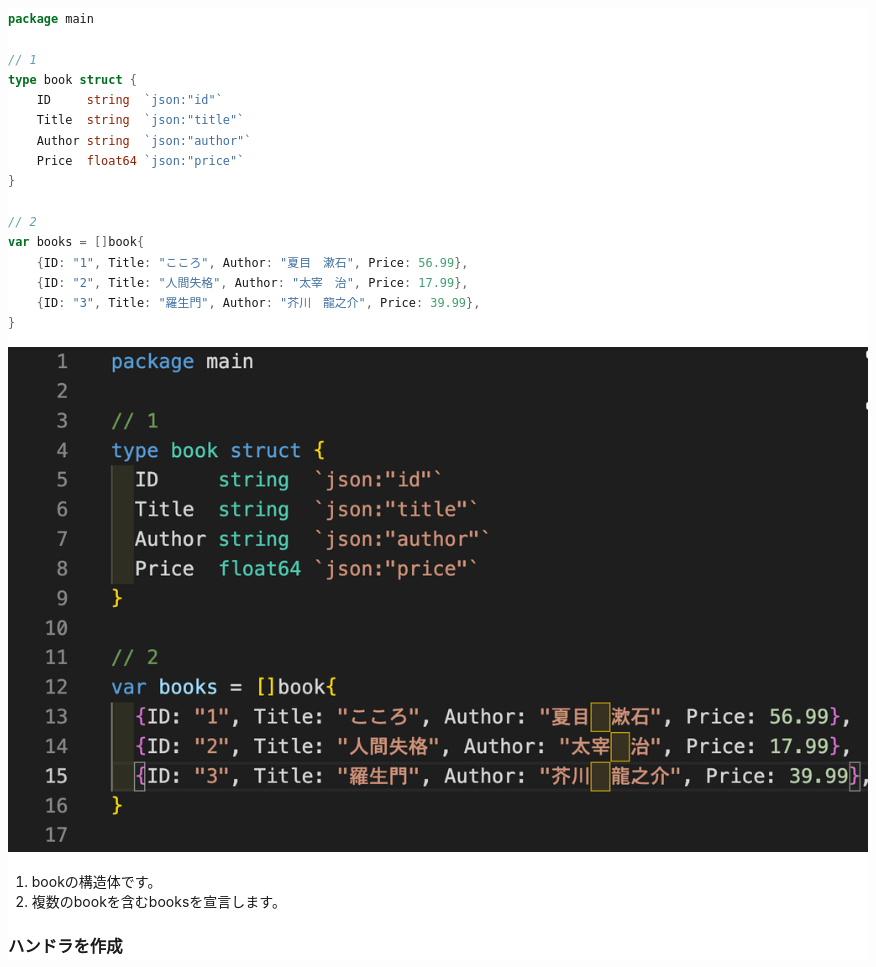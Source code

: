 ```go:main.go
package main

// 1
type book struct {
	ID     string  `json:"id"`
	Title  string  `json:"title"`
	Author string  `json:"author"`
	Price  float64 `json:"price"`
}

// 2
var books = []book{
	{ID: "1", Title: "こころ", Author: "夏目　漱石", Price: 56.99},
	{ID: "2", Title: "人間失格", Author: "太宰　治", Price: 17.99},
	{ID: "3", Title: "羅生門", Author: "芥川　龍之介", Price: 39.99},
}
```

![](/images/02eda43c5a257a/2023-03-08-02-50-10.png)

1. bookの構造体です。
2. 複数のbookを含むbooksを宣言します。


### ハンドラを作成
